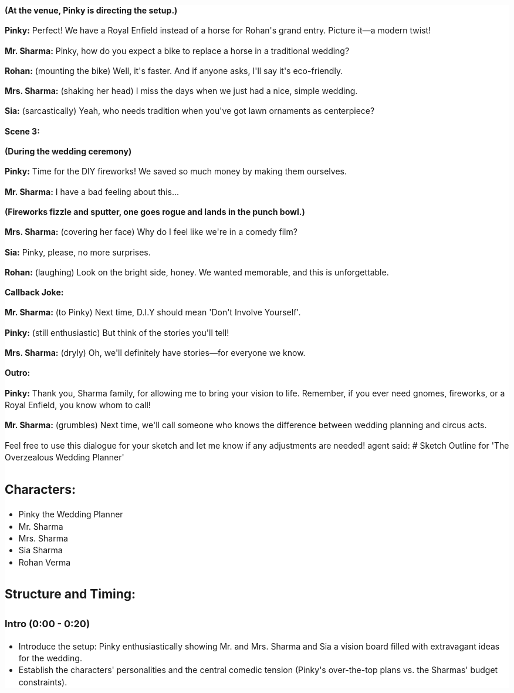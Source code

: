 **(At the venue, Pinky is directing the setup.)**

**Pinky:** Perfect! We have a Royal Enfield instead of a horse for Rohan's grand entry. Picture it—a modern twist!

**Mr. Sharma:** Pinky, how do you expect a bike to replace a horse in a traditional wedding?

**Rohan:** (mounting the bike) Well, it's faster. And if anyone asks, I'll say it's eco-friendly.

**Mrs. Sharma:** (shaking her head) I miss the days when we just had a nice, simple wedding.

**Sia:** (sarcastically) Yeah, who needs tradition when you've got lawn ornaments as centerpiece?

**Scene 3:**

**(During the wedding ceremony)**

**Pinky:** Time for the DIY fireworks! We saved so much money by making them ourselves.

**Mr. Sharma:** I have a bad feeling about this...

**(Fireworks fizzle and sputter, one goes rogue and lands in the punch bowl.)**

**Mrs. Sharma:** (covering her face) Why do I feel like we're in a comedy film?

**Sia:** Pinky, please, no more surprises.

**Rohan:** (laughing) Look on the bright side, honey. We wanted memorable, and this is unforgettable.

**Callback Joke:**

**Mr. Sharma:** (to Pinky) Next time, D.I.Y should mean 'Don't Involve Yourself'.

**Pinky:** (still enthusiastic) But think of the stories you'll tell!

**Mrs. Sharma:** (dryly) Oh, we'll definitely have stories—for everyone we know.

**Outro:**

**Pinky:** Thank you, Sharma family, for allowing me to bring your vision to life. Remember, if you ever need gnomes, fireworks, or a Royal Enfield, you know whom to call!

**Mr. Sharma:** (grumbles) Next time, we'll call someone who knows the difference between wedding planning and circus acts.

Feel free to use this dialogue for your sketch and let me know if any adjustments are needed!
agent said: # Sketch Outline for 'The Overzealous Wedding Planner'

## Characters:
- Pinky the Wedding Planner
- Mr. Sharma
- Mrs. Sharma
- Sia Sharma
- Rohan Verma

## Structure and Timing:

### **Intro (0:00 - 0:20)**
- Introduce the setup: Pinky enthusiastically showing Mr. and Mrs. Sharma and Sia a vision board filled with extravagant ideas for the wedding.
- Establish the characters' personalities and the central comedic tension (Pinky's over-the-top plans vs. the Sharmas' budget constraints).
